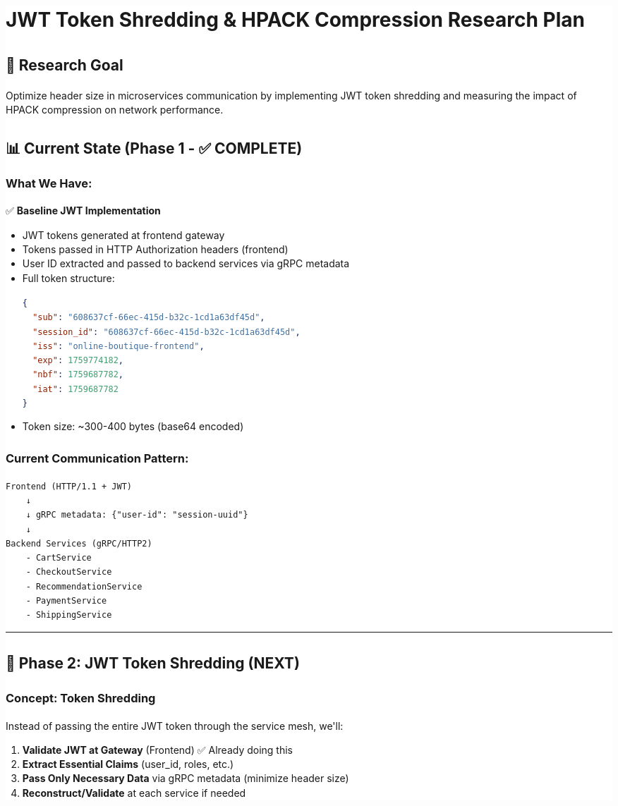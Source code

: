 # JWT Token Shredding & HPACK Compression Research Plan

## 🎯 Research Goal
Optimize header size in microservices communication by implementing JWT token shredding and measuring the impact of HPACK compression on network performance.

## 📊 Current State (Phase 1 - ✅ COMPLETE)

### What We Have:
✅ **Baseline JWT Implementation**
- JWT tokens generated at frontend gateway
- Tokens passed in HTTP Authorization headers (frontend)
- User ID extracted and passed to backend services via gRPC metadata
- Full token structure:
  ```json
  {
    "sub": "608637cf-66ec-415d-b32c-1cd1a63df45d",
    "session_id": "608637cf-66ec-415d-b32c-1cd1a63df45d",
    "iss": "online-boutique-frontend",
    "exp": 1759774182,
    "nbf": 1759687782,
    "iat": 1759687782
  }
  ```
- Token size: ~300-400 bytes (base64 encoded)

### Current Communication Pattern:
```
Frontend (HTTP/1.1 + JWT)
    ↓
    ↓ gRPC metadata: {"user-id": "session-uuid"}
    ↓
Backend Services (gRPC/HTTP2)
    - CartService
    - CheckoutService
    - RecommendationService
    - PaymentService
    - ShippingService
```

---

## 🔬 Phase 2: JWT Token Shredding (NEXT)

### Concept: Token Shredding
Instead of passing the entire JWT token through the service mesh, we'll:

1. **Validate JWT at Gateway** (Frontend) ✅ Already doing this
2. **Extract Essential Claims** (user_id, roles, etc.)
3. **Pass Only Necessary Data** via gRPC metadata (minimize header size)
4. **Reconstruct/Validate** at each service if needed
